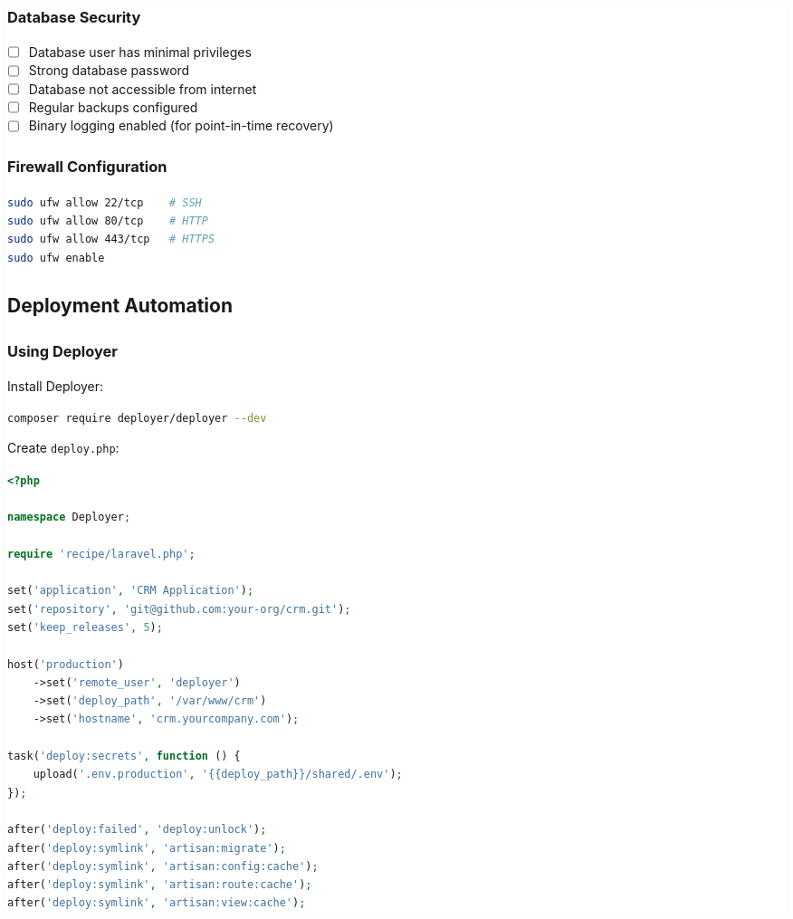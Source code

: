 ### Database Security

- [ ] Database user has minimal privileges
- [ ] Strong database password
- [ ] Database not accessible from internet
- [ ] Regular backups configured
- [ ] Binary logging enabled (for point-in-time recovery)

### Firewall Configuration

```bash
sudo ufw allow 22/tcp    # SSH
sudo ufw allow 80/tcp    # HTTP
sudo ufw allow 443/tcp   # HTTPS
sudo ufw enable
```

## Deployment Automation

### Using Deployer

Install Deployer:
```bash
composer require deployer/deployer --dev
```

Create `deploy.php`:

```php
<?php

namespace Deployer;

require 'recipe/laravel.php';

set('application', 'CRM Application');
set('repository', 'git@github.com:your-org/crm.git');
set('keep_releases', 5);

host('production')
    ->set('remote_user', 'deployer')
    ->set('deploy_path', '/var/www/crm')
    ->set('hostname', 'crm.yourcompany.com');

task('deploy:secrets', function () {
    upload('.env.production', '{{deploy_path}}/shared/.env');
});

after('deploy:failed', 'deploy:unlock');
after('deploy:symlink', 'artisan:migrate');
after('deploy:symlink', 'artisan:config:cache');
after('deploy:symlink', 'artisan:route:cache');
after('deploy:symlink', 'artisan:view:cache');
```
